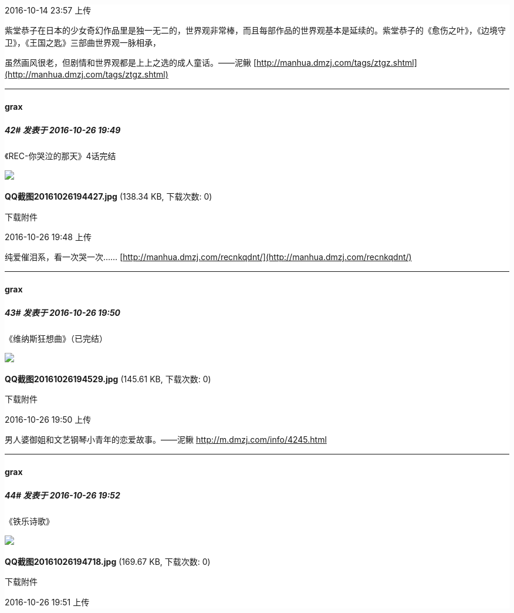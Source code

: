 2016-10-14 23:57 上传

紫堂恭子在日本的少女奇幻作品里是独一无二的，世界观非常棒，而且每部作品的世界观基本是延续的。紫堂恭子的《愈伤之叶》，《边境守卫》，《王国之匙》三部曲世界观一脉相承，

虽然画风很老，但剧情和世界观都是上上之选的成人童话。——泥鳅
[http://manhua.dmzj.com/tags/ztgz.shtml](http://manhua.dmzj.com/tags/ztgz.shtml)

*****

####  grax  
##### 42#       发表于 2016-10-26 19:49

《REC-你哭泣的那天》4话完结

<img src="http://img.saraba1st.com/forum/201610/26/194848cdl1eczeez715n11.jpg" referrerpolicy="no-referrer">

<strong>QQ截图20161026194427.jpg</strong> (138.34 KB, 下载次数: 0)

下载附件

2016-10-26 19:48 上传

纯爱催泪系，看一次哭一次……
[http://manhua.dmzj.com/recnkqdnt/](http://manhua.dmzj.com/recnkqdnt/)

*****

####  grax  
##### 43#       发表于 2016-10-26 19:50

《维纳斯狂想曲》（已完结）

<img src="http://img.saraba1st.com/forum/201610/26/195011whldlm4m999mh991.jpg" referrerpolicy="no-referrer">

<strong>QQ截图20161026194529.jpg</strong> (145.61 KB, 下载次数: 0)

下载附件

2016-10-26 19:50 上传

男人婆御姐和文艺钢琴小青年的恋爱故事。——泥鳅
http://m.dmzj.com/info/4245.html

*****

####  grax  
##### 44#       发表于 2016-10-26 19:52

《铁乐诗歌》

<img src="http://img.saraba1st.com/forum/201610/26/195141zn43bgmbuggu334u.jpg" referrerpolicy="no-referrer">

<strong>QQ截图20161026194718.jpg</strong> (169.67 KB, 下载次数: 0)

下载附件

2016-10-26 19:51 上传
